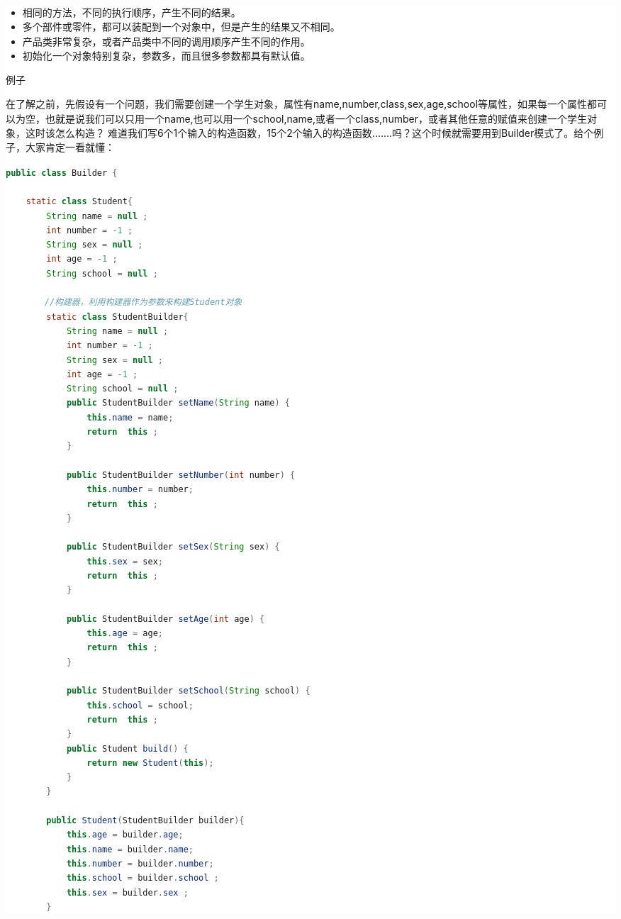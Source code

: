 - 相同的方法，不同的执行顺序，产生不同的结果。
- 多个部件或零件，都可以装配到一个对象中，但是产生的结果又不相同。
- 产品类非常复杂，或者产品类中不同的调用顺序产生不同的作用。
- 初始化一个对象特别复杂，参数多，而且很多参数都具有默认值。



例子

在了解之前，先假设有一个问题，我们需要创建一个学生对象，属性有name,number,class,sex,age,school等属性，如果每一个属性都可以为空，也就是说我们可以只用一个name,也可以用一个school,name,或者一个class,number，或者其他任意的赋值来创建一个学生对象，这时该怎么构造？
难道我们写6个1个输入的构造函数，15个2个输入的构造函数.......吗？这个时候就需要用到Builder模式了。给个例子，大家肯定一看就懂：

```java
public class Builder {

    static class Student{
        String name = null ;
        int number = -1 ;
        String sex = null ;
        int age = -1 ;
        String school = null ;
        
　　　　 //构建器，利用构建器作为参数来构建Student对象
        static class StudentBuilder{
            String name = null ;
            int number = -1 ;
            String sex = null ;
            int age = -1 ;
            String school = null ;
            public StudentBuilder setName(String name) {
                this.name = name;
                return  this ;
            }

            public StudentBuilder setNumber(int number) {
                this.number = number;
                return  this ;
            }

            public StudentBuilder setSex(String sex) {
                this.sex = sex;
                return  this ;
            }

            public StudentBuilder setAge(int age) {
                this.age = age;
                return  this ;
            }

            public StudentBuilder setSchool(String school) {
                this.school = school;
                return  this ;
            }
            public Student build() {
                return new Student(this);
            }
        }

        public Student(StudentBuilder builder){
            this.age = builder.age;
            this.name = builder.name;
            this.number = builder.number;
            this.school = builder.school ;
            this.sex = builder.sex ;
        }
```